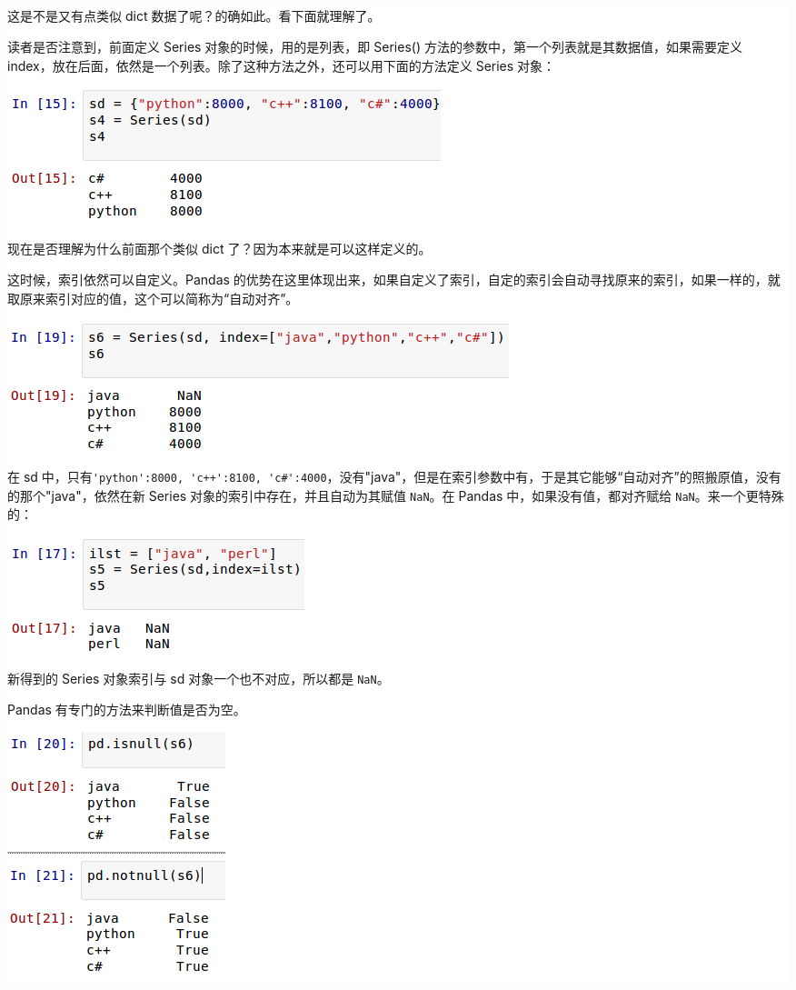 这是不是又有点类似 dict 数据了呢？的确如此。看下面就理解了。

读者是否注意到，前面定义 Series 对象的时候，用的是列表，即 Series() 方法的参数中，第一个列表就是其数据值，如果需要定义 index，放在后面，依然是一个列表。除了这种方法之外，还可以用下面的方法定义 Series 对象：

![](img/31108.png)

现在是否理解为什么前面那个类似 dict 了？因为本来就是可以这样定义的。

这时候，索引依然可以自定义。Pandas 的优势在这里体现出来，如果自定义了索引，自定的索引会自动寻找原来的索引，如果一样的，就取原来索引对应的值，这个可以简称为“自动对齐”。

![](img/31110.png)

在 sd 中，只有`'python':8000, 'c++':8100, 'c#':4000`，没有"java"，但是在索引参数中有，于是其它能够“自动对齐”的照搬原值，没有的那个"java"，依然在新 Series 对象的索引中存在，并且自动为其赋值 `NaN`。在 Pandas 中，如果没有值，都对齐赋给 `NaN`。来一个更特殊的：

![](img/31109.png)

新得到的 Series 对象索引与 sd 对象一个也不对应，所以都是 `NaN`。

Pandas 有专门的方法来判断值是否为空。

![](img/31111.png)

